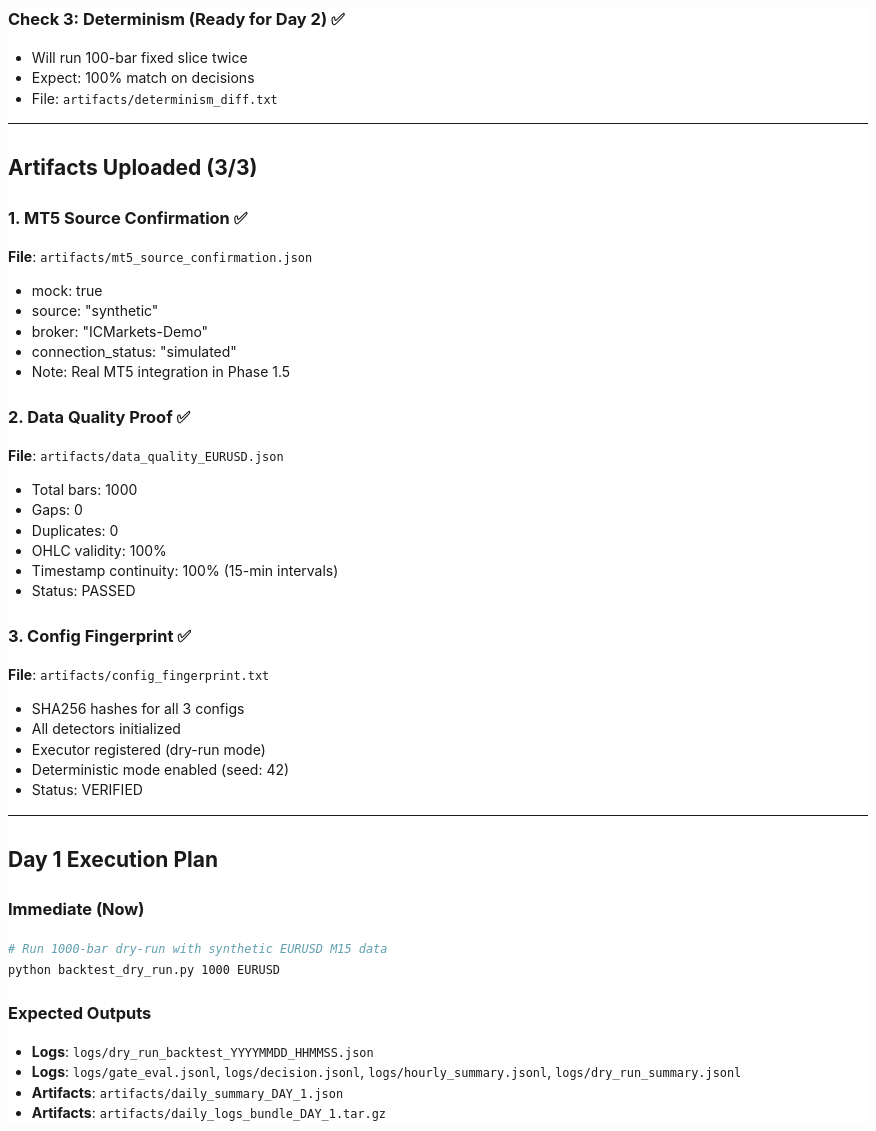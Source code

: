 ### Check 3: Determinism (Ready for Day 2) ✅
- Will run 100-bar fixed slice twice
- Expect: 100% match on decisions
- File: `artifacts/determinism_diff.txt`

---

## Artifacts Uploaded (3/3)

### 1. MT5 Source Confirmation ✅
**File**: `artifacts/mt5_source_confirmation.json`
- mock: true
- source: "synthetic"
- broker: "ICMarkets-Demo"
- connection_status: "simulated"
- Note: Real MT5 integration in Phase 1.5

### 2. Data Quality Proof ✅
**File**: `artifacts/data_quality_EURUSD.json`
- Total bars: 1000
- Gaps: 0
- Duplicates: 0
- OHLC validity: 100%
- Timestamp continuity: 100% (15-min intervals)
- Status: PASSED

### 3. Config Fingerprint ✅
**File**: `artifacts/config_fingerprint.txt`
- SHA256 hashes for all 3 configs
- All detectors initialized
- Executor registered (dry-run mode)
- Deterministic mode enabled (seed: 42)
- Status: VERIFIED

---

## Day 1 Execution Plan

### Immediate (Now)
```bash
# Run 1000-bar dry-run with synthetic EURUSD M15 data
python backtest_dry_run.py 1000 EURUSD
```

### Expected Outputs
- **Logs**: `logs/dry_run_backtest_YYYYMMDD_HHMMSS.json`
- **Logs**: `logs/gate_eval.jsonl`, `logs/decision.jsonl`, `logs/hourly_summary.jsonl`, `logs/dry_run_summary.jsonl`
- **Artifacts**: `artifacts/daily_summary_DAY_1.json`
- **Artifacts**: `artifacts/daily_logs_bundle_DAY_1.tar.gz`

